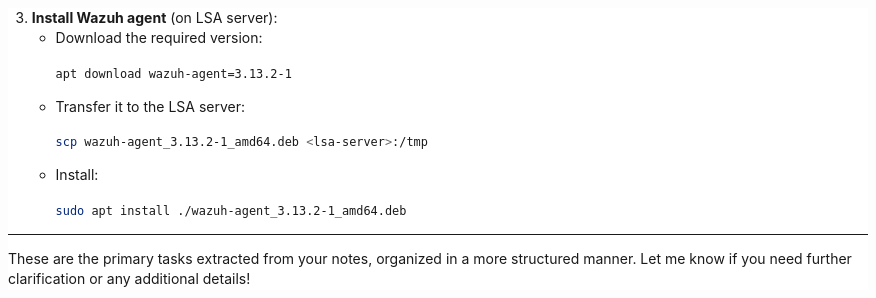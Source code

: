 3. **Install Wazuh agent** (on LSA server):
   - Download the required version:
     ```bash
     apt download wazuh-agent=3.13.2-1
     ```
   - Transfer it to the LSA server:
     ```bash
     scp wazuh-agent_3.13.2-1_amd64.deb <lsa-server>:/tmp
     ```
   - Install:
     ```bash
     sudo apt install ./wazuh-agent_3.13.2-1_amd64.deb
     ```

---

These are the primary tasks extracted from your notes, organized in a more structured manner. Let me know if you need further clarification or any additional details!